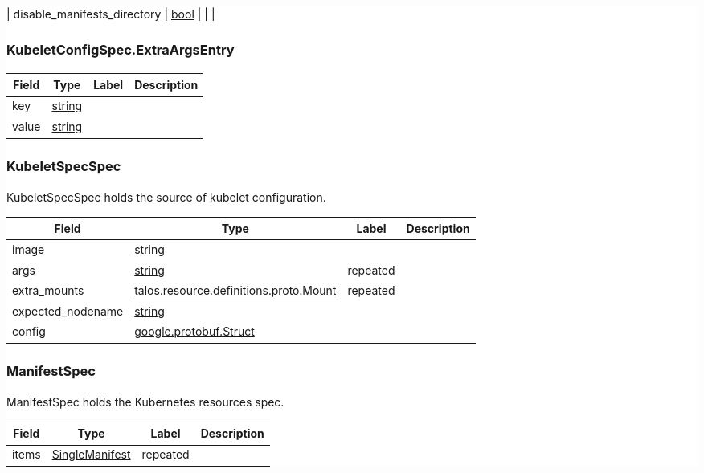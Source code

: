 | disable_manifests_directory | [bool](#bool) |  |  |






<a name="talos.resource.definitions.k8s.KubeletConfigSpec.ExtraArgsEntry"></a>

### KubeletConfigSpec.ExtraArgsEntry



| Field | Type | Label | Description |
| ----- | ---- | ----- | ----------- |
| key | [string](#string) |  |  |
| value | [string](#string) |  |  |






<a name="talos.resource.definitions.k8s.KubeletSpecSpec"></a>

### KubeletSpecSpec
KubeletSpecSpec holds the source of kubelet configuration.


| Field | Type | Label | Description |
| ----- | ---- | ----- | ----------- |
| image | [string](#string) |  |  |
| args | [string](#string) | repeated |  |
| extra_mounts | [talos.resource.definitions.proto.Mount](#talos.resource.definitions.proto.Mount) | repeated |  |
| expected_nodename | [string](#string) |  |  |
| config | [google.protobuf.Struct](#google.protobuf.Struct) |  |  |






<a name="talos.resource.definitions.k8s.ManifestSpec"></a>

### ManifestSpec
ManifestSpec holds the Kubernetes resources spec.


| Field | Type | Label | Description |
| ----- | ---- | ----- | ----------- |
| items | [SingleManifest](#talos.resource.definitions.k8s.SingleManifest) | repeated |  |






<a name="talos.resource.definitions.k8s.ManifestStatusSpec"></a>
